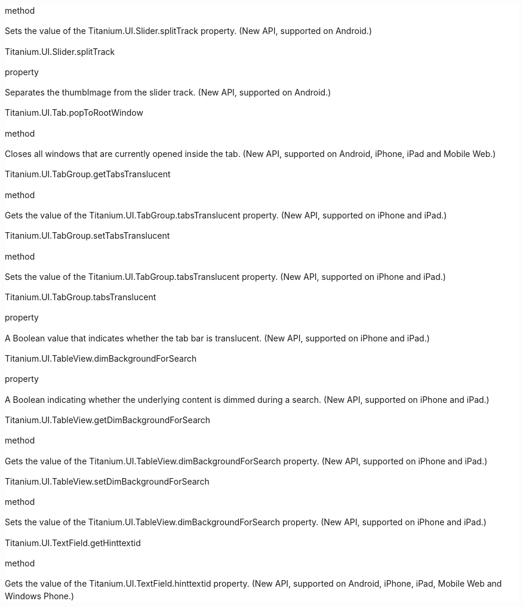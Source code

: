 method

Sets the value of the Titanium.UI.Slider.splitTrack property. (New API, supported on Android.)

Titanium.UI.Slider.splitTrack

property

Separates the thumbImage from the slider track. (New API, supported on Android.)

Titanium.UI.Tab.popToRootWindow

method

Closes all windows that are currently opened inside the tab. (New API, supported on Android, iPhone, iPad and Mobile Web.)

Titanium.UI.TabGroup.getTabsTranslucent

method

Gets the value of the Titanium.UI.TabGroup.tabsTranslucent property. (New API, supported on iPhone and iPad.)

Titanium.UI.TabGroup.setTabsTranslucent

method

Sets the value of the Titanium.UI.TabGroup.tabsTranslucent property. (New API, supported on iPhone and iPad.)

Titanium.UI.TabGroup.tabsTranslucent

property

A Boolean value that indicates whether the tab bar is translucent. (New API, supported on iPhone and iPad.)

Titanium.UI.TableView.dimBackgroundForSearch

property

A Boolean indicating whether the underlying content is dimmed during a search. (New API, supported on iPhone and iPad.)

Titanium.UI.TableView.getDimBackgroundForSearch

method

Gets the value of the Titanium.UI.TableView.dimBackgroundForSearch property. (New API, supported on iPhone and iPad.)

Titanium.UI.TableView.setDimBackgroundForSearch

method

Sets the value of the Titanium.UI.TableView.dimBackgroundForSearch property. (New API, supported on iPhone and iPad.)

Titanium.UI.TextField.getHinttextid

method

Gets the value of the Titanium.UI.TextField.hinttextid property. (New API, supported on Android, iPhone, iPad, Mobile Web and Windows Phone.)
